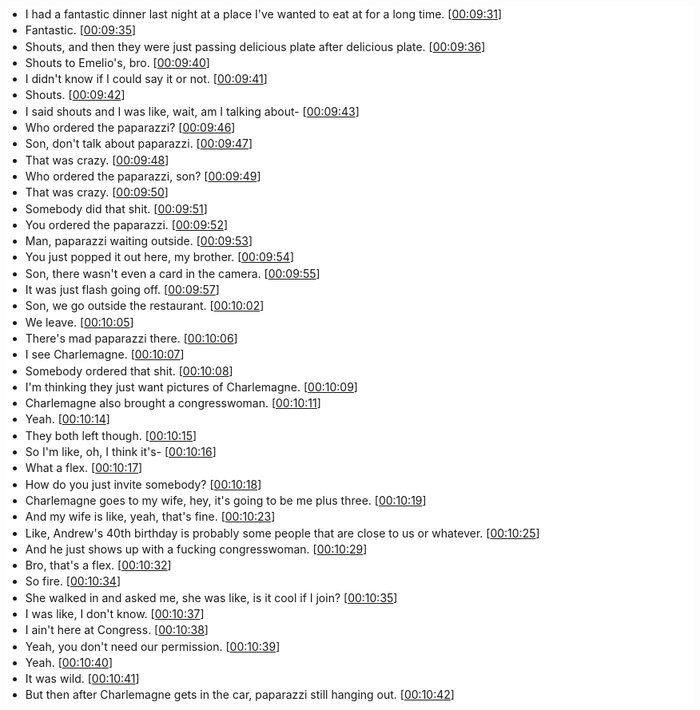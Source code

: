*  I had a fantastic dinner last night at a place I've wanted to eat at for a long time. [[00:09:31](https://www.youtube.com/watch?v=s1ORwrijSMs&t=571.96s)]
*  Fantastic. [[00:09:35](https://www.youtube.com/watch?v=s1ORwrijSMs&t=575.96s)]
*  Shouts, and then they were just passing delicious plate after delicious plate. [[00:09:36](https://www.youtube.com/watch?v=s1ORwrijSMs&t=576.96s)]
*  Shouts to Emelio's, bro. [[00:09:40](https://www.youtube.com/watch?v=s1ORwrijSMs&t=580.96s)]
*  I didn't know if I could say it or not. [[00:09:41](https://www.youtube.com/watch?v=s1ORwrijSMs&t=581.96s)]
*  Shouts. [[00:09:42](https://www.youtube.com/watch?v=s1ORwrijSMs&t=582.96s)]
*  I said shouts and I was like, wait, am I talking about- [[00:09:43](https://www.youtube.com/watch?v=s1ORwrijSMs&t=583.96s)]
*  Who ordered the paparazzi? [[00:09:46](https://www.youtube.com/watch?v=s1ORwrijSMs&t=586.96s)]
*  Son, don't talk about paparazzi. [[00:09:47](https://www.youtube.com/watch?v=s1ORwrijSMs&t=587.96s)]
*  That was crazy. [[00:09:48](https://www.youtube.com/watch?v=s1ORwrijSMs&t=588.96s)]
*  Who ordered the paparazzi, son? [[00:09:49](https://www.youtube.com/watch?v=s1ORwrijSMs&t=589.96s)]
*  That was crazy. [[00:09:50](https://www.youtube.com/watch?v=s1ORwrijSMs&t=590.96s)]
*  Somebody did that shit. [[00:09:51](https://www.youtube.com/watch?v=s1ORwrijSMs&t=591.96s)]
*  You ordered the paparazzi. [[00:09:52](https://www.youtube.com/watch?v=s1ORwrijSMs&t=592.96s)]
*  Man, paparazzi waiting outside. [[00:09:53](https://www.youtube.com/watch?v=s1ORwrijSMs&t=593.96s)]
*  You just popped it out here, my brother. [[00:09:54](https://www.youtube.com/watch?v=s1ORwrijSMs&t=594.96s)]
*  Son, there wasn't even a card in the camera. [[00:09:55](https://www.youtube.com/watch?v=s1ORwrijSMs&t=595.96s)]
*  It was just flash going off. [[00:09:57](https://www.youtube.com/watch?v=s1ORwrijSMs&t=597.96s)]
*  Son, we go outside the restaurant. [[00:10:02](https://www.youtube.com/watch?v=s1ORwrijSMs&t=602.96s)]
*  We leave. [[00:10:05](https://www.youtube.com/watch?v=s1ORwrijSMs&t=605.96s)]
*  There's mad paparazzi there. [[00:10:06](https://www.youtube.com/watch?v=s1ORwrijSMs&t=606.96s)]
*  I see Charlemagne. [[00:10:07](https://www.youtube.com/watch?v=s1ORwrijSMs&t=607.96s)]
*  Somebody ordered that shit. [[00:10:08](https://www.youtube.com/watch?v=s1ORwrijSMs&t=608.96s)]
*  I'm thinking they just want pictures of Charlemagne. [[00:10:09](https://www.youtube.com/watch?v=s1ORwrijSMs&t=609.96s)]
*  Charlemagne also brought a congresswoman. [[00:10:11](https://www.youtube.com/watch?v=s1ORwrijSMs&t=611.96s)]
*  Yeah. [[00:10:14](https://www.youtube.com/watch?v=s1ORwrijSMs&t=614.96s)]
*  They both left though. [[00:10:15](https://www.youtube.com/watch?v=s1ORwrijSMs&t=615.96s)]
*  So I'm like, oh, I think it's- [[00:10:16](https://www.youtube.com/watch?v=s1ORwrijSMs&t=616.96s)]
*  What a flex. [[00:10:17](https://www.youtube.com/watch?v=s1ORwrijSMs&t=617.96s)]
*  How do you just invite somebody? [[00:10:18](https://www.youtube.com/watch?v=s1ORwrijSMs&t=618.96s)]
*  Charlemagne goes to my wife, hey, it's going to be me plus three. [[00:10:19](https://www.youtube.com/watch?v=s1ORwrijSMs&t=619.96s)]
*  And my wife is like, yeah, that's fine. [[00:10:23](https://www.youtube.com/watch?v=s1ORwrijSMs&t=623.96s)]
*  Like, Andrew's 40th birthday is probably some people that are close to us or whatever. [[00:10:25](https://www.youtube.com/watch?v=s1ORwrijSMs&t=625.96s)]
*  And he just shows up with a fucking congresswoman. [[00:10:29](https://www.youtube.com/watch?v=s1ORwrijSMs&t=629.96s)]
*  Bro, that's a flex. [[00:10:32](https://www.youtube.com/watch?v=s1ORwrijSMs&t=632.96s)]
*  So fire. [[00:10:34](https://www.youtube.com/watch?v=s1ORwrijSMs&t=634.96s)]
*  She walked in and asked me, she was like, is it cool if I join? [[00:10:35](https://www.youtube.com/watch?v=s1ORwrijSMs&t=635.96s)]
*  I was like, I don't know. [[00:10:37](https://www.youtube.com/watch?v=s1ORwrijSMs&t=637.96s)]
*  I ain't here at Congress. [[00:10:38](https://www.youtube.com/watch?v=s1ORwrijSMs&t=638.96s)]
*  Yeah, you don't need our permission. [[00:10:39](https://www.youtube.com/watch?v=s1ORwrijSMs&t=639.96s)]
*  Yeah. [[00:10:40](https://www.youtube.com/watch?v=s1ORwrijSMs&t=640.96s)]
*  It was wild. [[00:10:41](https://www.youtube.com/watch?v=s1ORwrijSMs&t=641.96s)]
*  But then after Charlemagne gets in the car, paparazzi still hanging out. [[00:10:42](https://www.youtube.com/watch?v=s1ORwrijSMs&t=642.96s)]